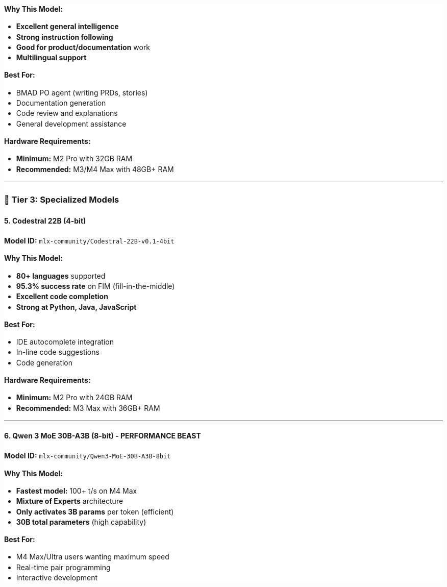 **Why This Model:**
- **Excellent general intelligence**
- **Strong instruction following**
- **Good for product/documentation** work
- **Multilingual support**

**Best For:**
- BMAD PO agent (writing PRDs, stories)
- Documentation generation
- Code review and explanations
- General development assistance

**Hardware Requirements:**
- **Minimum:** M2 Pro with 32GB RAM
- **Recommended:** M3/M4 Max with 48GB+ RAM

---

### 🥉 Tier 3: Specialized Models

#### **5. Codestral 22B (4-bit)**

**Model ID:** `mlx-community/Codestral-22B-v0.1-4bit`

**Why This Model:**
- **80+ languages** supported
- **95.3% success rate** on FIM (fill-in-the-middle)
- **Excellent code completion**
- **Strong at Python, Java, JavaScript**

**Best For:**
- IDE autocomplete integration
- In-line code suggestions
- Code generation

**Hardware Requirements:**
- **Minimum:** M2 Pro with 24GB RAM
- **Recommended:** M3 Max with 36GB+ RAM

---

#### **6. Qwen 3 MoE 30B-A3B (8-bit)** - PERFORMANCE BEAST

**Model ID:** `mlx-community/Qwen3-MoE-30B-A3B-8bit`

**Why This Model:**
- **Fastest model:** 100+ t/s on M4 Max
- **Mixture of Experts** architecture
- **Only activates 3B params** per token (efficient)
- **30B total parameters** (high capability)

**Best For:**
- M4 Max/Ultra users wanting maximum speed
- Real-time pair programming
- Interactive development
